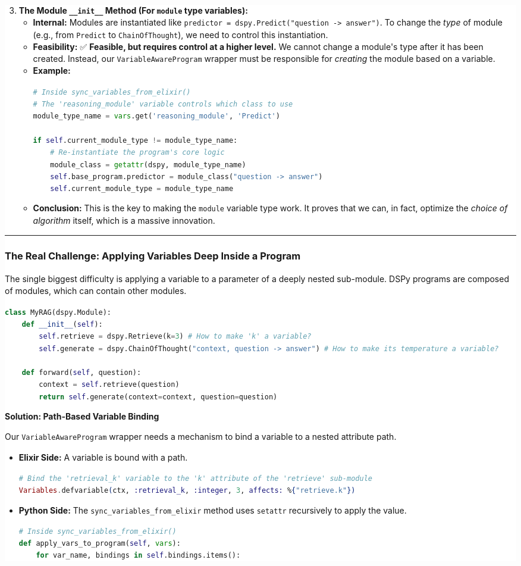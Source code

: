3.  **The Module `__init__` Method (For `module` type variables):**
    *   **Internal:** Modules are instantiated like `predictor = dspy.Predict("question -> answer")`. To change the *type* of module (e.g., from `Predict` to `ChainOfThought`), we need to control this instantiation.
    *   **Feasibility:** ✅ **Feasible, but requires control at a higher level.** We cannot change a module's type after it has been created. Instead, our `VariableAwareProgram` wrapper must be responsible for *creating* the module based on a variable.
    *   **Example:**
        ```python
        # Inside sync_variables_from_elixir()
        # The 'reasoning_module' variable controls which class to use
        module_type_name = vars.get('reasoning_module', 'Predict') 
        
        if self.current_module_type != module_type_name:
            # Re-instantiate the program's core logic
            module_class = getattr(dspy, module_type_name)
            self.base_program.predictor = module_class("question -> answer")
            self.current_module_type = module_type_name
        ```
    *   **Conclusion:** This is the key to making the `module` variable type work. It proves that we can, in fact, optimize the *choice of algorithm* itself, which is a massive innovation.

---

### **The Real Challenge: Applying Variables Deep Inside a Program**

The single biggest difficulty is applying a variable to a parameter of a deeply nested sub-module. DSPy programs are composed of modules, which can contain other modules.

```python
class MyRAG(dspy.Module):
    def __init__(self):
        self.retrieve = dspy.Retrieve(k=3) # How to make 'k' a variable?
        self.generate = dspy.ChainOfThought("context, question -> answer") # How to make its temperature a variable?

    def forward(self, question):
        context = self.retrieve(question)
        return self.generate(context=context, question=question)
```

**Solution: Path-Based Variable Binding**

Our `VariableAwareProgram` wrapper needs a mechanism to bind a variable to a nested attribute path.

*   **Elixir Side:** A variable is bound with a path.
    ```elixir
    # Bind the 'retrieval_k' variable to the 'k' attribute of the 'retrieve' sub-module
    Variables.defvariable(ctx, :retrieval_k, :integer, 3, affects: %{"retrieve.k"})
    ```
*   **Python Side:** The `sync_variables_from_elixir` method uses `setattr` recursively to apply the value.
    ```python
    # Inside sync_variables_from_elixir()
    def apply_vars_to_program(self, vars):
        for var_name, bindings in self.bindings.items():